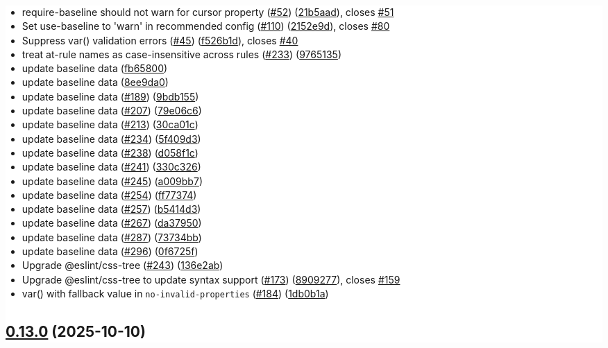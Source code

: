 * require-baseline should not warn for cursor property ([#52](https://github.com/azat-io/eslint-css/issues/52)) ([21b5aad](https://github.com/azat-io/eslint-css/commit/21b5aadb11e1426baa8bc6325f65c34345ee40f5)), closes [#51](https://github.com/azat-io/eslint-css/issues/51)
* Set use-baseline to 'warn' in recommended config ([#110](https://github.com/azat-io/eslint-css/issues/110)) ([2152e9d](https://github.com/azat-io/eslint-css/commit/2152e9d4981b4920254296cd261d5839558484e7)), closes [#80](https://github.com/azat-io/eslint-css/issues/80)
* Suppress var() validation errors ([#45](https://github.com/azat-io/eslint-css/issues/45)) ([f526b1d](https://github.com/azat-io/eslint-css/commit/f526b1dcdbfb451ad9783e0cca3c58621138bad1)), closes [#40](https://github.com/azat-io/eslint-css/issues/40)
* treat at-rule names as case-insensitive across rules ([#233](https://github.com/azat-io/eslint-css/issues/233)) ([9765135](https://github.com/azat-io/eslint-css/commit/9765135f5e08ed039d56f408eabc6b6eec316753))
* update baseline data ([fb65800](https://github.com/azat-io/eslint-css/commit/fb658009ef6d92e1ad11c0ae9d57ba5c20e67f55))
* update baseline data ([8ee9da0](https://github.com/azat-io/eslint-css/commit/8ee9da0c401d183e11f0fdaa7a82864c226689dc))
* update baseline data ([#189](https://github.com/azat-io/eslint-css/issues/189)) ([9bdb155](https://github.com/azat-io/eslint-css/commit/9bdb15582a5ed72934b224573d90f70c2d4343d5))
* update baseline data ([#207](https://github.com/azat-io/eslint-css/issues/207)) ([79e06c6](https://github.com/azat-io/eslint-css/commit/79e06c6510aabeb121ef94d2b48047eb529fbff1))
* update baseline data ([#213](https://github.com/azat-io/eslint-css/issues/213)) ([30ca01c](https://github.com/azat-io/eslint-css/commit/30ca01c0dbdc4bf13af9709a8057979dec4e35cf))
* update baseline data ([#234](https://github.com/azat-io/eslint-css/issues/234)) ([5f409d3](https://github.com/azat-io/eslint-css/commit/5f409d35e0d47bbe8509bcd4f109a3958197b8c2))
* update baseline data ([#238](https://github.com/azat-io/eslint-css/issues/238)) ([d058f1c](https://github.com/azat-io/eslint-css/commit/d058f1cd70e7e680b982f9845794aa4b4dc67f58))
* update baseline data ([#241](https://github.com/azat-io/eslint-css/issues/241)) ([330c326](https://github.com/azat-io/eslint-css/commit/330c3269deb673421d9e47a5be7e3c991b99fbed))
* update baseline data ([#245](https://github.com/azat-io/eslint-css/issues/245)) ([a009bb7](https://github.com/azat-io/eslint-css/commit/a009bb7ce58a29de9063bf4059ef217261449bd2))
* update baseline data ([#254](https://github.com/azat-io/eslint-css/issues/254)) ([ff77374](https://github.com/azat-io/eslint-css/commit/ff773743c8397d509bf215aa743abb28b92b94f5))
* update baseline data ([#257](https://github.com/azat-io/eslint-css/issues/257)) ([b5414d3](https://github.com/azat-io/eslint-css/commit/b5414d3e4bbcac9fd27bcc3c220d1b50aa86e8b3))
* update baseline data ([#267](https://github.com/azat-io/eslint-css/issues/267)) ([da37950](https://github.com/azat-io/eslint-css/commit/da3795005f9b1492c056f5c6950eb7c3252fb4d8))
* update baseline data ([#287](https://github.com/azat-io/eslint-css/issues/287)) ([73734bb](https://github.com/azat-io/eslint-css/commit/73734bb9f6b756d5f993b5b0b13c455d9e39f70d))
* update baseline data ([#296](https://github.com/azat-io/eslint-css/issues/296)) ([0f6725f](https://github.com/azat-io/eslint-css/commit/0f6725f17a97273b97ca62b2d25cee5ca212df83))
* Upgrade @eslint/css-tree ([#243](https://github.com/azat-io/eslint-css/issues/243)) ([136e2ab](https://github.com/azat-io/eslint-css/commit/136e2ab4c61dff686d4d3d3a1a0605d70a29a961))
* Upgrade @eslint/css-tree to update syntax support ([#173](https://github.com/azat-io/eslint-css/issues/173)) ([8909277](https://github.com/azat-io/eslint-css/commit/8909277ec65d3e75336070274d13fb390c710069)), closes [#159](https://github.com/azat-io/eslint-css/issues/159)
* var() with fallback value in `no-invalid-properties` ([#184](https://github.com/azat-io/eslint-css/issues/184)) ([1db0b1a](https://github.com/azat-io/eslint-css/commit/1db0b1ae3873f4efff0f17e95654ed0f744ec04d))

## [0.13.0](https://github.com/eslint/css/compare/css-v0.12.0...css-v0.13.0) (2025-10-10)
